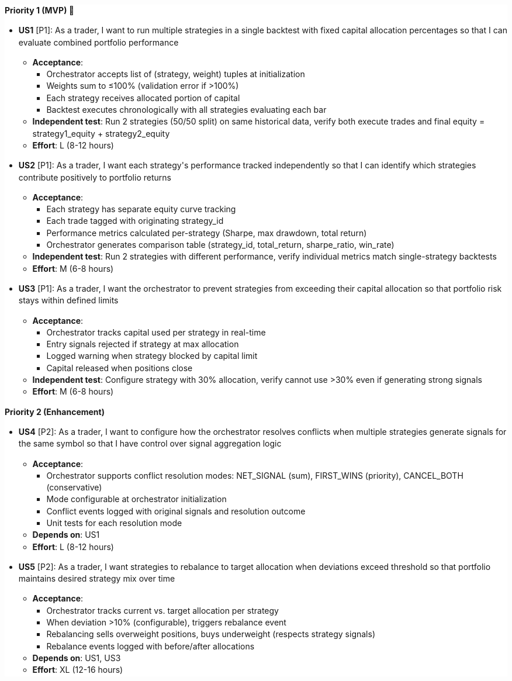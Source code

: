 **Priority 1 (MVP) 🎯**

- **US1** [P1]: As a trader, I want to run multiple strategies in a single backtest with fixed capital allocation percentages so that I can evaluate combined portfolio performance
  - **Acceptance**:
    - Orchestrator accepts list of (strategy, weight) tuples at initialization
    - Weights sum to ≤100% (validation error if >100%)
    - Each strategy receives allocated portion of capital
    - Backtest executes chronologically with all strategies evaluating each bar
  - **Independent test**: Run 2 strategies (50/50 split) on same historical data, verify both execute trades and final equity = strategy1_equity + strategy2_equity
  - **Effort**: L (8-12 hours)

- **US2** [P1]: As a trader, I want each strategy's performance tracked independently so that I can identify which strategies contribute positively to portfolio returns
  - **Acceptance**:
    - Each strategy has separate equity curve tracking
    - Each trade tagged with originating strategy_id
    - Performance metrics calculated per-strategy (Sharpe, max drawdown, total return)
    - Orchestrator generates comparison table (strategy_id, total_return, sharpe_ratio, win_rate)
  - **Independent test**: Run 2 strategies with different performance, verify individual metrics match single-strategy backtests
  - **Effort**: M (6-8 hours)

- **US3** [P1]: As a trader, I want the orchestrator to prevent strategies from exceeding their capital allocation so that portfolio risk stays within defined limits
  - **Acceptance**:
    - Orchestrator tracks capital used per strategy in real-time
    - Entry signals rejected if strategy at max allocation
    - Logged warning when strategy blocked by capital limit
    - Capital released when positions close
  - **Independent test**: Configure strategy with 30% allocation, verify cannot use >30% even if generating strong signals
  - **Effort**: M (6-8 hours)

**Priority 2 (Enhancement)**

- **US4** [P2]: As a trader, I want to configure how the orchestrator resolves conflicts when multiple strategies generate signals for the same symbol so that I have control over signal aggregation logic
  - **Acceptance**:
    - Orchestrator supports conflict resolution modes: NET_SIGNAL (sum), FIRST_WINS (priority), CANCEL_BOTH (conservative)
    - Mode configurable at orchestrator initialization
    - Conflict events logged with original signals and resolution outcome
    - Unit tests for each resolution mode
  - **Depends on**: US1
  - **Effort**: L (8-12 hours)

- **US5** [P2]: As a trader, I want strategies to rebalance to target allocation when deviations exceed threshold so that portfolio maintains desired strategy mix over time
  - **Acceptance**:
    - Orchestrator tracks current vs. target allocation per strategy
    - When deviation >10% (configurable), triggers rebalance event
    - Rebalancing sells overweight positions, buys underweight (respects strategy signals)
    - Rebalance events logged with before/after allocations
  - **Depends on**: US1, US3
  - **Effort**: XL (12-16 hours)
